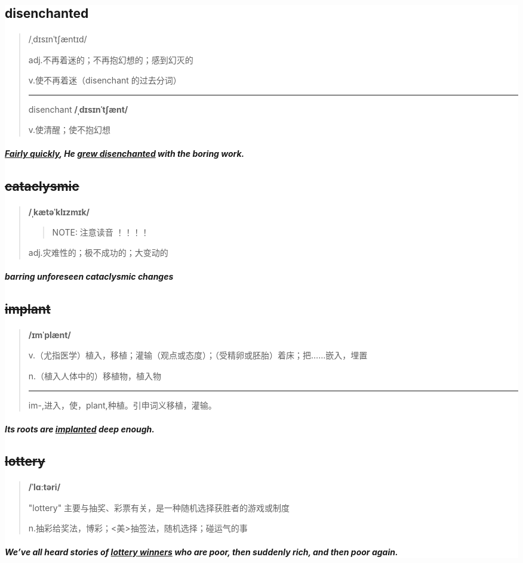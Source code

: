 ## disenchanted 

> /ˌdɪsɪnˈtʃæntɪd/
>
> adj.不再着迷的；不再抱幻想的；感到幻灭的
>
> v.使不再着迷（disenchant 的过去分词）
>
> ---
>
> disenchant  **/ˌdɪsɪnˈtʃænt/**
>
> v.使清醒；使不抱幻想

##### **<u>Fairly quickly</u>**, He <u>grew **disenchanted**</u> with the boring work.

## ~~cataclysmic~~

> **/ˌkætəˈklɪzmɪk/**   
>
> > NOTE: 注意读音 ！！！！
>
> adj.灾难性的；极不成功的；大变动的

##### **barring** **unforeseen** **cataclysmic** changes

## ~~implant~~

> **/ɪmˈplænt/**
>
> v.（尤指医学）植入，移植；灌输（观点或态度）；（受精卵或胚胎）着床；把……嵌入，埋置
>
> n.（植入人体中的）移植物，植入物
>
> ---
>
> im-,进入，使，plant,种植。引申词义移植，灌输。

##### Its roots are **<u>implanted</u>** deep enough.

## ~~lottery~~

> **/ˈlɑːtəri/**
>
> "lottery" 主要与抽奖、彩票有关，是一种随机选择获胜者的游戏或制度
>
> n.抽彩给奖法，博彩；<美>抽签法，随机选择；碰运气的事

##### We’ve all heard stories of <u>**lottery** winners</u> who are poor, then suddenly rich, and then poor again.
